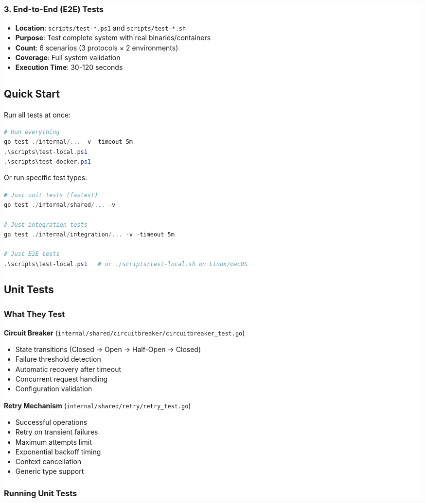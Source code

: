 ### 3. End-to-End (E2E) Tests
- **Location**: `scripts/test-*.ps1` and `scripts/test-*.sh`
- **Purpose**: Test complete system with real binaries/containers
- **Count**: 6 scenarios (3 protocols × 2 environments)
- **Coverage**: Full system validation
- **Execution Time**: 30-120 seconds

## Quick Start

Run all tests at once:

```powershell
# Run everything
go test ./internal/... -v -timeout 5m
.\scripts\test-local.ps1
.\scripts\test-docker.ps1
```

Or run specific test types:

```powershell
# Just unit tests (fastest)
go test ./internal/shared/... -v

# Just integration tests
go test ./internal/integration/... -v -timeout 5m

# Just E2E tests
.\scripts\test-local.ps1   # or ./scripts/test-local.sh on Linux/macOS
```

## Unit Tests

### What They Test

**Circuit Breaker** (`internal/shared/circuitbreaker/circuitbreaker_test.go`)
- State transitions (Closed → Open → Half-Open → Closed)
- Failure threshold detection
- Automatic recovery after timeout
- Concurrent request handling
- Configuration validation

**Retry Mechanism** (`internal/shared/retry/retry_test.go`)
- Successful operations
- Retry on transient failures
- Maximum attempts limit
- Exponential backoff timing
- Context cancellation
- Generic type support

### Running Unit Tests
